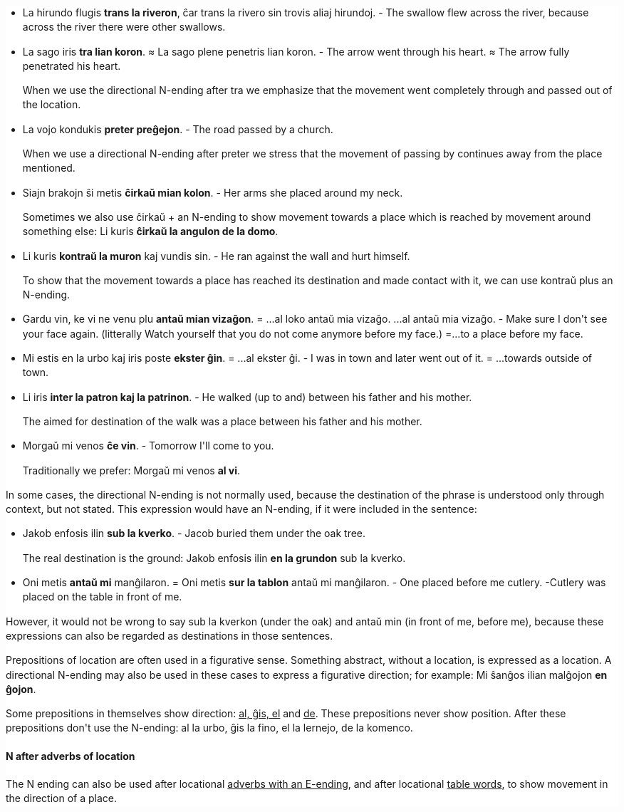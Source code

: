 - La hirundo flugis **trans la riveron**, ĉar trans la rivero sin trovis aliaj hirundoj. - The swallow flew across the river, because across the river there were other swallows.
- La sago iris **tra lian koron**. ≈ La sago plene penetris lian koron. - The arrow went through his heart. ≈ The arrow fully penetrated his heart.
    
    When we use the directional N-ending after tra we emphasize that the movement went completely through and passed out of the location.
    
- La vojo kondukis **preter preĝejon**. - The road passed by a church.
    
    When we use a directional N-ending after preter we stress that the movement of passing by continues away from the place mentioned.
    
- Siajn brakojn ŝi metis **ĉirkaŭ mian kolon**. - Her arms she placed around my neck.
    
    Sometimes we also use ĉirkaŭ + an N-ending to show movement towards a place which is reached by movement around something else: Li kuris **ĉirkaŭ la angulon de la domo**.
    
- Li kuris **kontraŭ la muron** kaj vundis sin. - He ran against the wall and hurt himself.
    
    To show that the movement towards a place has reached its destination and made contact with it, we can use kontraŭ plus an N-ending.
    
- Gardu vin, ke vi ne venu plu **antaŭ mian vizaĝon**. = ...al loko antaŭ mia vizaĝo. ...al antaŭ mia vizaĝo. - Make sure I don't see your face again. (litterally Watch yourself that you do not come anymore before my face.) =...to a place before my face.
- Mi estis en la urbo kaj iris poste **ekster ĝin**. = ...al ekster ĝi. - I was in town and later went out of it. = ...towards outside of town.
- Li iris **inter la patron kaj la patrinon**. - He walked (up to and) between his father and his mother.
    
    The aimed for destination of the walk was a place between his father and his mother.
    
- Morgaŭ mi venos **ĉe vin**. - Tomorrow I'll come to you.
    
    Traditionally we prefer: Morgaŭ mi venos **al vi**.

In some cases, the directional N-ending is not normally used, because the destination of the phrase is understood only through context, but not stated. This expression would have an N-ending, if it were included in the sentence:

- Jakob enfosis ilin **sub la kverko**. - Jacob buried them under the oak tree.
    
    The real destination is the ground: Jakob enfosis ilin **en la grundon** sub la kverko.
    
- Oni metis **antaŭ mi** manĝilaron. = Oni metis **sur la tablon** antaŭ mi manĝilaron. - One placed before me cutlery. -Cutlery was placed on the table in front of me.

However, it would not be wrong to say sub la kverkon (under the oak) and antaŭ min (in front of me, before me), because these expressions can also be regarded as destinations in those sentences.

Prepositions of location are often used in a figurative sense. Something abstract, without a location, is expressed as a location. A directional N-ending may also be used in these cases to express a figurative direction; for example: Mi ŝanĝos ilian malĝojon **en ĝojon**.

Some prepositions in themselves show direction: [al, ĝis, el](https://lernu.net/gramatiko/direktaj_prepozicioj) and [de](https://lernu.net/gramatiko/de). These prepositions never show position. After these prepositions don't use the N-ending: al la urbo, ĝis la fino, el la lernejo, de la komenco.

#### N after adverbs of location
The N ending can also be used after locational [adverbs with an E-ending](https://lernu.net/gramatiko/adverboj), and after locational [table words](https://lernu.net/gramatiko/tabelvortoj), to show movement in the direction of a place.
